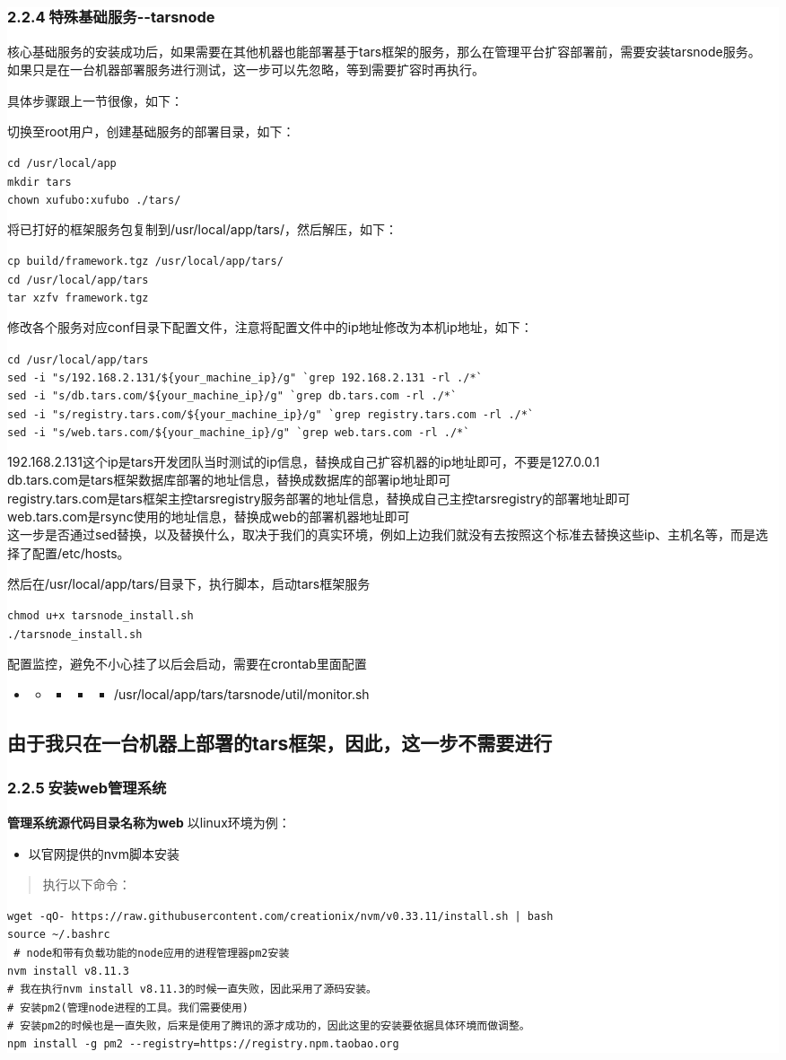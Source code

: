 ### 2.2.4 特殊基础服务--tarsnode
核心基础服务的安装成功后，如果需要在其他机器也能部署基于tars框架的服务，那么在管理平台扩容部署前，需要安装tarsnode服务。  
如果只是在一台机器部署服务进行测试，这一步可以先忽略，等到需要扩容时再执行。  

具体步骤跟上一节很像，如下：  

切换至root用户，创建基础服务的部署目录，如下：  
```shell
cd /usr/local/app   
mkdir tars   
chown xufubo:xufubo ./tars/   
```
将已打好的框架服务包复制到/usr/local/app/tars/，然后解压，如下：   
```shell
cp build/framework.tgz /usr/local/app/tars/
cd /usr/local/app/tars
tar xzfv framework.tgz
```
修改各个服务对应conf目录下配置文件，注意将配置文件中的ip地址修改为本机ip地址，如下：
```shell
cd /usr/local/app/tars
sed -i "s/192.168.2.131/${your_machine_ip}/g" `grep 192.168.2.131 -rl ./*`
sed -i "s/db.tars.com/${your_machine_ip}/g" `grep db.tars.com -rl ./*`
sed -i "s/registry.tars.com/${your_machine_ip}/g" `grep registry.tars.com -rl ./*`
sed -i "s/web.tars.com/${your_machine_ip}/g" `grep web.tars.com -rl ./*`
```
192.168.2.131这个ip是tars开发团队当时测试的ip信息，替换成自己扩容机器的ip地址即可，不要是127.0.0.1   
db.tars.com是tars框架数据库部署的地址信息，替换成数据库的部署ip地址即可   
registry.tars.com是tars框架主控tarsregistry服务部署的地址信息，替换成自己主控tarsregistry的部署地址即可   
web.tars.com是rsync使用的地址信息，替换成web的部署机器地址即可    
这一步是否通过sed替换，以及替换什么，取决于我们的真实环境，例如上边我们就没有去按照这个标准去替换这些ip、主机名等，而是选择了配置/etc/hosts。  

然后在/usr/local/app/tars/目录下，执行脚本，启动tars框架服务  
```shell
chmod u+x tarsnode_install.sh
./tarsnode_install.sh
```
配置监控，避免不小心挂了以后会启动，需要在crontab里面配置   

* * * * * /usr/local/app/tars/tarsnode/util/monitor.sh   

**由于我只在一台机器上部署的tars框架，因此，这一步不需要进行**
------------------------------------------------------------------------------------------------------------------

### 2.2.5 安装web管理系统   
**管理系统源代码目录名称为web**
以linux环境为例：

 - 以官网提供的nvm脚本安装   
  > 执行以下命令：
```shell
wget -qO- https://raw.githubusercontent.com/creationix/nvm/v0.33.11/install.sh | bash
source ~/.bashrc
 # node和带有负载功能的node应用的进程管理器pm2安装
nvm install v8.11.3
# 我在执行nvm install v8.11.3的时候一直失败，因此采用了源码安装。   
# 安装pm2(管理node进程的工具。我们需要使用)  
# 安装pm2的时候也是一直失败，后来是使用了腾讯的源才成功的，因此这里的安装要依据具体环境而做调整。  
npm install -g pm2 --registry=https://registry.npm.taobao.org
```
